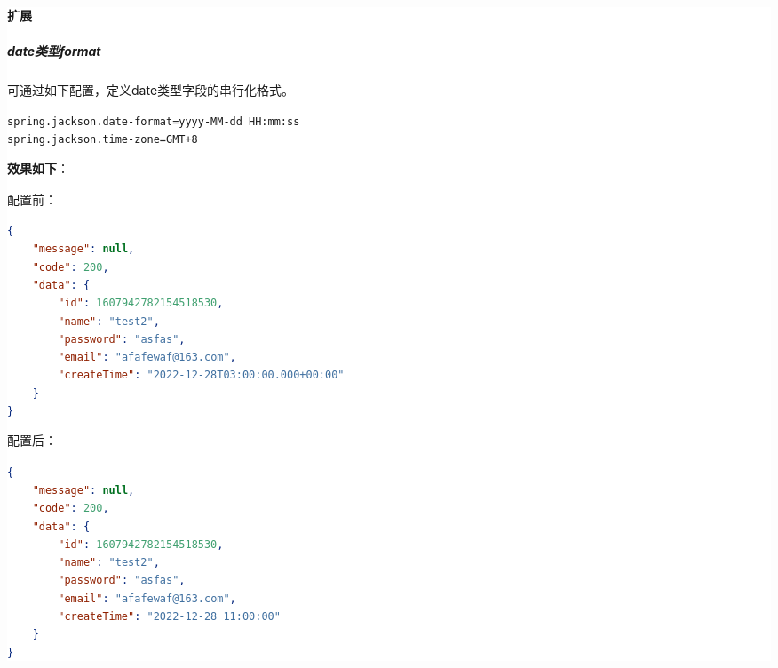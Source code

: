 #### 扩展

##### date类型format

可通过如下配置，定义date类型字段的串行化格式。

```properties
spring.jackson.date-format=yyyy-MM-dd HH:mm:ss
spring.jackson.time-zone=GMT+8
```

**效果如下**：

配置前：

```json
{
    "message": null,
    "code": 200,
    "data": {
        "id": 1607942782154518530,
        "name": "test2",
        "password": "asfas",
        "email": "afafewaf@163.com",
        "createTime": "2022-12-28T03:00:00.000+00:00"
    }
}
```

配置后：

```json
{
    "message": null,
    "code": 200,
    "data": {
        "id": 1607942782154518530,
        "name": "test2",
        "password": "asfas",
        "email": "afafewaf@163.com",
        "createTime": "2022-12-28 11:00:00"
    }
}
```